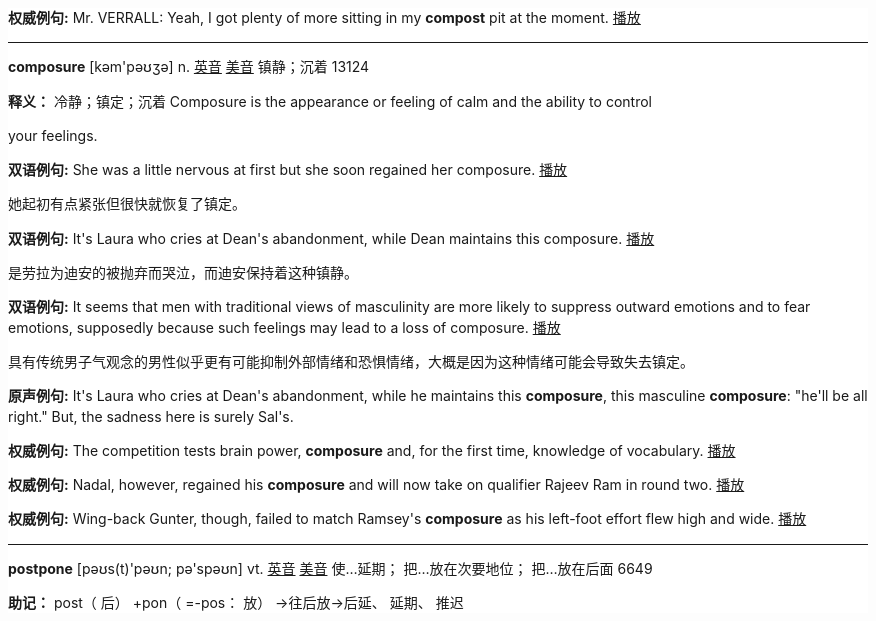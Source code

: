 **权威例句:** Mr. VERRALL: Yeah, I got plenty of more sitting in my **compost** pit at the moment.  [播放](https://dict.youdao.com/dictvoice?audio=Mr.+VERRALL%3A+Yeah%2C+I+got+plenty+of+more+sitting+in+my+compost+pit+at+the+moment.+&le=eng&type=2)


***

**composure**  \[kəm'pəʊʒə] n.  [英音](https://dict.youdao.com/dictvoice?audio=composure\&type=1)  [美音](https://dict.youdao.com/dictvoice?audio=composure\&type=2) 镇静；沉着 13124

**释义：** 冷静；镇定；沉着 Composure is the appearance or feeling of calm and the ability to control

your feelings.




**双语例句:** She was a little nervous at first but she soon regained her composure. [播放](https://dict.youdao.com/dictvoice?audio=She+was+a+little+nervous+at+first+but+she+soon+regained+her+composure.&le=eng&le=eng&type=2)

她起初有点紧张但很快就恢复了镇定。 

**双语例句:** It's Laura who cries at Dean's abandonment, while Dean maintains this composure. [播放](https://dict.youdao.com/dictvoice?audio=It%27s+Laura+who+cries+at+Dean%27s+abandonment%2C+while+Dean+maintains+this+composure.&le=eng&le=eng&type=2)

是劳拉为迪安的被抛弃而哭泣，而迪安保持着这种镇静。 

**双语例句:** It seems that men with traditional views of masculinity are more likely to suppress outward emotions and to fear emotions, supposedly because such feelings may lead to a loss of composure. [播放](https://dict.youdao.com/dictvoice?audio=It+seems+that+men+with+traditional+views+of+masculinity+are+more+likely+to+suppress+outward+emotions+and+to+fear+emotions%2C+supposedly+because+such+feelings+may+lead+to+a+loss+of+composure.&le=eng&le=eng&type=2)

具有传统男子气观念的男性似乎更有可能抑制外部情绪和恐惧情绪，大概是因为这种情绪可能会导致失去镇定。 

**原声例句:** It's Laura who cries at Dean's abandonment, while he maintains this **composure**, this masculine **composure**: \"he'll be all right.\" But, the sadness here is surely Sal's.



**权威例句:** The competition tests brain power, **composure** and, for the first time, knowledge of vocabulary.  [播放](https://dict.youdao.com/dictvoice?audio=The+competition+tests+brain+power%2C+composure+and%2C+for+the+first+time%2C+knowledge+of+vocabulary.+&le=eng&type=2)

**权威例句:** Nadal, however, regained his **composure** and will now take on qualifier Rajeev Ram in round two.  [播放](https://dict.youdao.com/dictvoice?audio=Nadal%2C+however%2C+regained+his+composure+and+will+now+take+on+qualifier+Rajeev+Ram+in+round+two.+&le=eng&type=2)

**权威例句:** Wing-back Gunter, though, failed to match Ramsey's **composure** as his left-foot effort flew high and wide.  [播放](https://dict.youdao.com/dictvoice?audio=Wing-back+Gunter%2C+though%2C+failed+to+match+Ramsey%27s+composure+as+his+left-foot+effort+flew+high+and+wide.+&le=eng&type=2)


***

**postpone**  \[pəʊs(t)'pəʊn; pə'spəʊn] vt.  [英音](https://dict.youdao.com/dictvoice?audio=postpone\&type=1)  [美音](https://dict.youdao.com/dictvoice?audio=postpone\&type=2) 使…延期； 把…放在次要地位； 把…放在后面 6649

**助记：** post（ 后） +pon（ =-pos： 放） →往后放→后延、 延期、 推迟
